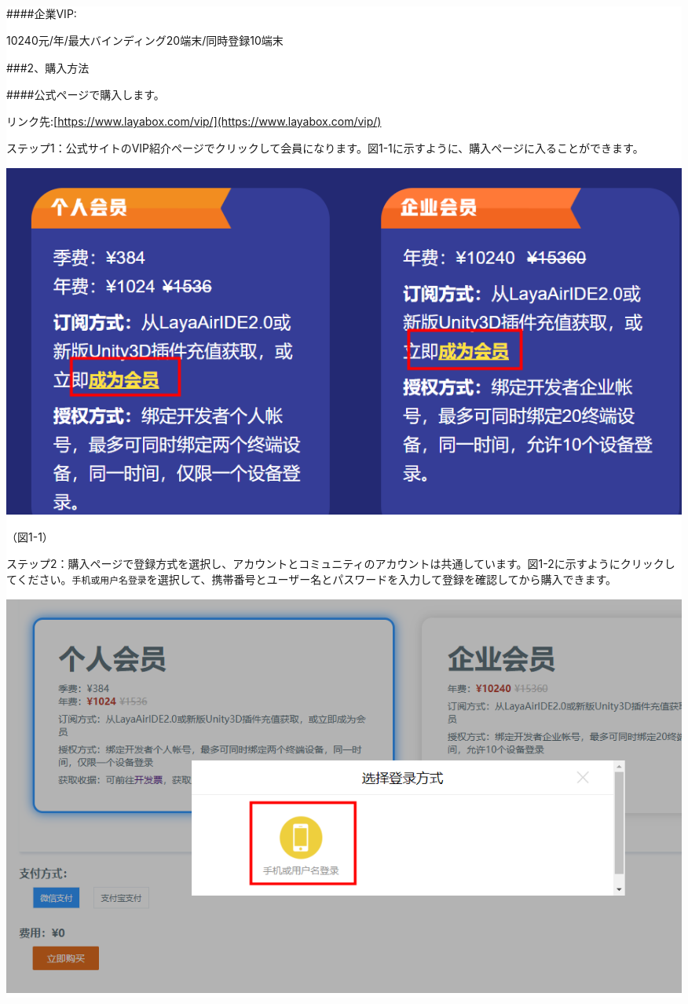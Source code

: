 ####企業VIP:

10240元/年/最大バインディング20端末/同時登録10端末

###2、購入方法

####公式ページで購入します。

リンク先:[https://www.layabox.com/vip/](https://www.layabox.com/vip/)

ステップ1：公式サイトのVIP紹介ページでクリックして会員になります。図1-1に示すように、購入ページに入ることができます。

![图1](img/1-1.png)

（図1-1）

ステップ2：購入ページで登録方式を選択し、アカウントとコミュニティのアカウントは共通しています。図1-2に示すようにクリックしてください。`手机或用户名登录`を選択して、携帯番号とユーザー名とパスワードを入力して登録を確認してから購入できます。

![图1-2](img/1-2.png)